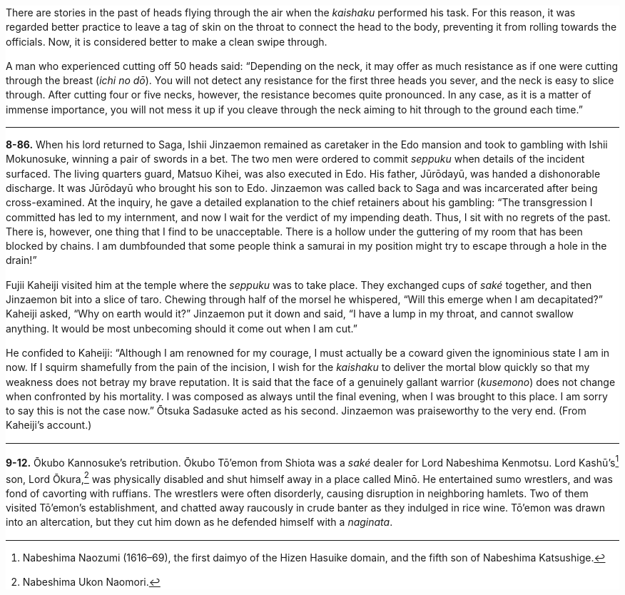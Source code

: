 There are stories in the past of heads flying through the air when the *kaishaku* performed his task. For this reason, it was regarded better practice to leave a tag of skin on the throat to connect the head to the body, preventing it from rolling towards the officials. Now, it is considered better to make a clean swipe through.

A man who experienced cutting off 50 heads said: “Depending on the neck, it may offer as much resistance as if one were cutting through the breast \(*ichi no dō*\). You will not detect any resistance for the first three heads you sever, and the neck is easy to slice through. After cutting four or five necks, however, the resistance becomes quite pronounced. In any case, as it is a matter of immense importance, you will not mess it up if you cleave through the neck aiming to hit through to the ground each time.”

___________

**8-86.** When his lord returned to Saga, Ishii Jinzaemon remained as caretaker in the Edo mansion and took to gambling with Ishii Mokunosuke, winning a pair of swords in a bet. The two men were ordered to commit *seppuku* when details of the incident surfaced. The living quarters guard, Matsuo Kihei, was also executed in Edo. His father, Jūrōdayū, was handed a dishonorable discharge. It was Jūrōdayū who brought his son to Edo. Jinzaemon was called back to Saga and was incarcerated after being cross-examined. At the inquiry, he gave a detailed explanation to the chief retainers about his gambling: “The transgression I committed has led to my internment, and now I wait for the verdict of my impending death. Thus, I sit with no regrets of the past. There is, however, one thing that I find to be unacceptable. There is a hollow under the guttering of my room that has been blocked by chains. I am dumbfounded that some people think a samurai in my position might try to escape through a hole in the drain\!”

Fujii Kaheiji visited him at the temple where the *seppuku* was to take place. They exchanged cups of *saké* together, and then Jinzaemon bit into a slice of taro. Chewing through half of the morsel he whispered, “Will this emerge when I am decapitated?” Kaheiji asked, “Why on earth would it?” Jinzaemon put it down and said, “I have a lump in my throat, and cannot swallow anything. It would be most unbecoming should it come out when I am cut.”

He confided to Kaheiji: “Although I am renowned for my courage, I must actually be a coward given the ignominious state I am in now. If I squirm shamefully from the pain of the incision, I wish for the *kaishaku* to deliver the mortal blow quickly so that my weakness does not betray my brave reputation. It is said that the face of a genuinely gallant warrior \(*kusemono*\) does not change when confronted by his mortality. I was composed as always until the final evening, when I was brought to this place. I am sorry to say this is not the case now.” Ōtsuka Sadasuke acted as his second. Jinzaemon was praiseworthy to the very end. \(From Kaheiji’s account.\)

___________

**9-12.** Ōkubo Kannosuke’s retribution. Ōkubo Tō’emon from Shiota was a *saké* dealer for Lord Nabeshima Kenmotsu. Lord Kashū’s[^366] son, Lord Ōkura,[^367] was physically disabled and shut himself away in a place called Minō. He entertained sumo wrestlers, and was fond of cavorting with ruffians. The wrestlers were often disorderly, causing disruption in neighboring hamlets. Two of them visited Tō’emon’s establishment, and chatted away raucously in crude banter as they indulged in rice wine. Tō’emon was drawn into an altercation, but they cut him down as he defended himself with a *naginata*.

[^366]: Nabeshima Naozumi \(1616–69\), the first daimyo of the Hizen Hasuike domain, and the fifth son of Nabeshima Katsushige.




[^367]: Nabeshima Ukon Naomori.




[^324]: *Giri* is an important concept that refers to the “obligation” to act in accordance with established social protocols. In the context of samurai, the concept referred mainly to their obligation of service to their liege lord, even if it meant sacrificing their lives in their enduring quest to repay the favor \(*on*\) bestowed upon them. In this example, Naoshige is referring to the sense of obligation to unrelated ancestors allied to the clan who helped forge the culture and ways of his beloved domain.
[^325]: Saitō Yōnosuke was a celebrated retainer of Nabeshima Naoshige who proved his martial prowess during the expeditions in Korea. Nevertheless, he appears to have been quite a problematic fellow in the ensuing peace of the Tokugawa period. Because of his brusque personality, he did not endear himself to many of his superiors, resulting in demotion and cuts to his stipend. A demonstration of his impetuousness can be seen in the following vignette, Book 3-17.
[^326]: The first daimyo of the Nabeshima domain and Katsushige’s father.
[^327]: The Saga Castle consisted of four citadels referred to as *ichi-no-maru, ni-no-maru, san-no-maru*, and *nishi-no-maru*.
[^328]: Hizen was the region that included the fiefs of Saga, Karatsu, Hirado, Ōmura, and Shimabara. In this context, Noashige is referring only to the Saga domain.
[^329]: Nabeshima Naoshige.
[^330]: “Shinano-no-Kami” was an honorable name for Nabeshima Katsushige, literally meaning “Lord of Shinano.”
[^331]: All of these men were elders.
[^332]: See Book 7-43 below.
[^333]: See Book 1-112.
[^334]: See footnote for Book 1-194.
[^335]: Records indicate that the third lord of the Ogi sub-domain, Nabeshima Mototake, was appointed as *gochisō-yaku*, or the official tasked with entertaining important visitors to Edo Castle, in 1692. This date is at odds with what is recorded in this section of *Hagakure*.
[^336]: See Book 1-101.
[^337]: See Book 2-129.
[^338]: Nabeshima Kaga-no-Kami Naoyoshi \(1623–1689\). Motoshige’s son, and second lord of the Ogi sub-domain.
[^339]: Nabeshima Kii-no-Kami Mototake \(1662–1713\).
[^340]: Distributed by Kumano Sanzan, the three major shrines \(Kumano Hongū Taisha Shrine, Kumano Hayatama Taisha Shrine, and Kumano Nachi Taisha Shrine\), these talismans were used for *kishōmon* \(sworn oath\) from the Heian period through to early modern times.
[^341]: See Book 2-129.
[^342]: Nabeshima Motoshige, founder of the Ogi sub-domain.
[^343]: Nabeshima Hizen-no-Kami Tadanao. Nabeshima Katsushige’s heir.
[^344]: In 1626.
[^345]: This section continues with exactly the same content as 4-49 regarding the four types of retainers.
[^346]: Tsunetomo’s nephew.
[^347]: Also referred to as Kaion.
[^348]: Nabeshima Tsunashige.
[^349]: Iwaki Nakamura domain.
[^350]: In Japan’s medieval period, the position of *yoriki* was to serve as an assistant to the lord or unit commanders during military campaigns. During the later Tokugawa period, however, *yoriki* were administrative assistants in governmental offices. This passage is referring to the former.
[^351]: Noto-no-Kami. A son of Ryūzōji Moriie.
[^352]: During the Shimabara Uprising \(1637–1638\).
[^353]: An inspector \(*o-metsuke*\).
[^354]: Twenty-eighth day of the second month, 1637.
[^355]: Tsunetomo’s half-brother.
[^356]: See Book 4-46.
[^357]: Jōchō’s nephew.
[^358]: A form of traditional Japanese comic theater usually performed as an intermission between acts in Noh performances.
[^359]: Son of Nakano Masayoshi, and Jōchō’s cousin.
[^360]: Also see Book 1-16.
[^361]: *Shudō*. See Book 1-180 and 181.
[^362]: Nabeshima Naozumi. Katsushige’s son, and a later lord of the Hasuike sub-domain.
[^363]: The Shimabara Uprising of 1637–1638.
[^364]: A major battle fought on July 30, 1570 near the Anegawa River in northern Ōmi Province \(now Shiga Prefecture\) between the allied armies of Oda Nobunaga and Tokugawa Ieyasu, who defeated the combined forces of Asai Nagamasa and Asakura Kagetake.
[^365]: Tsunetomo’s uncle.
[^368]: Approximately 15 inches \(39cm\).
[^369]: A retainer of the Taku clan in Saga.
[^370]: Jōchō’s father.
[^371]: A warrior with the rank of *teakiyari*.
[^372]: Ikeda Mitsunaka \(1630–1694\), the first daimyo of the Inaba-no-Kuni Tottori domain.
[^374]: Baba Minō-no-Kami.
[^375]: Approximately 17–18 inches \(43–46cm\) and 12 inches \(30cm\) respectively.
[^376]: .A possible alternative in interpretation is to translate “attacking with” as “is being attacked with.”
[^377]: Nabeshima Kii-no-Kami Motoshige of the Ogi sub-domain.
[^378]: Traditional Japanese swordsmanship.
[^379]: 1581–1650. A celebrated master of swordsmanship in the early Edo period. A student of Yagyū Munenori.
[^380]: Yagyū Tajima-no-Kami Munenori.
[^381]: This is referring to the famous teaching in the Yagyū Shinkage-ryū school of swordsmanship, called *mutō-dori*. That is, to take the sword away from the opponent without cutting him down.
[^382]: Keien Myōyo.
[^384]: Nabeshima Naoshige’s new wife.
[^385]: 1570.
[^386]: It should read “Yokozō” Castle.
[^387]: In Kyushu, not to be confused with the city in modern-day Aichi Prefecture.
[^388]: Kanemaru Gun’uemon was a scribe.
[^389]: Nabeshima Masayuki.
[^390]: Daizen was ordered to guard the Edo residence at the time of the Shimabara Uprising, but disobeyed and went to the front.
[^391]: Nabeshima Naoshige’s mother-in-law. She was Ryūzōji Takanobu’s mother and remarried Naoshige’s father.
[^392]: This episode happened in 1697.
[^393]: See footnote for 3-1.
[^394]: Lord Hata’s vassal.
[^395]: See Book 2-136.
[^396]: In some versions of *Hagakure*, the character for “fault” or “wrong” \(非 = *hi*\) is used instead of “woman” \(婦 = *fu*\). This actually makes more sense as it contrasts with “reason”  
[^397]: Hyakutake Shima-no-Kami was respected as one of Ryūzōji Takanobu’s four greatest warriors.
[^398]: This is referring to the incident in which Ryūzōji Takanobu assassinated Kamochi Shigenami, lord of the Yanagawa castle, in 1581.
[^399]: Saga City.
[^400]: This was the battle in 1584 between Ryūzōji Takanobu and Shimazu Iehisa. The Ryūzōji forces were defeated, and Takanobu and Shima-no-Kami were killed in combat.
[^401]: Nabeshima Denbei Zōfusa.
[^402]: 1-*shaku* = 12 inches \(30cm\).
[^403]: The practice called *gyakushu*, or “pre-emptive funeral,” was a Buddhist service conducted during an individual’s lifetime as a reminder of the transience of all things, and to pray for happiness after death.
[^404]: Nabeshima Motoshige.
[^405]: Motoshige’s second son, Nabeshima Naoaki.
[^406]: Nabeshima Shigemasa \(1571–1645\).
[^407]: Nabeshima Naoshige.
[^408]: Short-sword.
[^409]: Approximately 3 feet 3 inches \(1 meter\). 1-*shaku* = 12 inches \(30cm\); 1-*sun* = 1.[^2] inches \(3.[^03]cm\).
[^410]: The Tokugawa shogunate and domains restricted people from carrying swords and adopting surnames \(*myōji taitō*\). Although sword-carrying privileges and surnames were granted to select commoners by daimyo as a reward for praiseworthy service, their official status remained the same. Sometimes, samurai were forced to relinquish their status, and in such cases, the right of *myōji taitō* was renounced.
[^411]: He died on day three of the sixth month, 1618.
[^412]: See Book 2-68.
[^413]: One of the Nabeshima residences in Edo.
[^414]: Mawatari Ichinosuke and Fukushima Gorōzaemon.
[^415]: Also known as Hosokawa Fujitaka \(1534–1610\), Yūsai was a well-known daimyo and poet who served as a crucial go-between for the shogun Ashikaga Yoshiaki and Oda Nobunaga. When Nobunaga was assassinated in the Honnōji Incident of 1582, Yūsai went into retirement and passed on his domain \(Tango\) to his son, Hosokawa Tadaoki. After this, he became known as an authority on *waka*, and even instructed Toyotomi Hideyoshi \(1537–1598\) in classical Japanese poetry. He is also known for teaching Prince Hachijō Toshihito \(1579–1629\) the secret traditions of the tenth-century *Kokin-shū* anthology \(*Kokin-denju*\).
[^417]: The inference being that it was strictly prohibited for anybody to use arms in the shogun’s Edo Castle.
[^418]: Due to the *sankin-kōtai* system in which daimyo were obligated to leave their families in Edo as hostages, this was the first time that Tsunashige was able to visit the domain he was destined to lead. He was 21 years of age. See Book 1-194.
[^419]: The ships belonged to the English East India Company.
[^421]: *Essays in Idleness*, or *The Harvest of Leisure* is a well-known collection of Japanese essays or “random jottings” written by the monk Yoshida Kenkō between the years 1330 and 1332. *Azuma otoko* refers to men or warriors of the Eastern provinces who were known for being unpretentious and pragmatic.
[^423]: Katsushige was appointed as a construction official for the building of Edo Castle. See Book 1-201 regarding the sieges at Osaka Castle.
[^424]: Naridomi Hyōgonosuke Shigeyasu \(1560–1634\).
[^425]: During the Shimabara Uprising of 1637.
